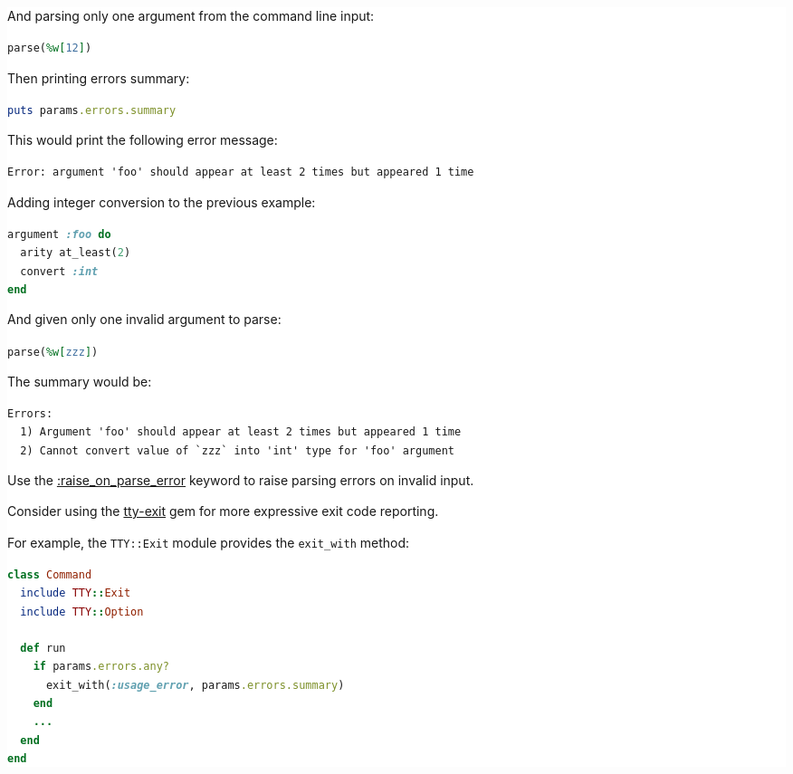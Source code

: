 And parsing only one argument from the command line input:

```ruby
parse(%w[12])
```

Then printing errors summary:

```ruby
puts params.errors.summary
```

This would print the following error message:

```
Error: argument 'foo' should appear at least 2 times but appeared 1 time
```

Adding integer conversion to the previous example:

```ruby
argument :foo do
  arity at_least(2)
  convert :int
end
```

And given only one invalid argument to parse:

```ruby
parse(%w[zzz])
```

The summary would be:

```
Errors:
  1) Argument 'foo' should appear at least 2 times but appeared 1 time
  2) Cannot convert value of `zzz` into 'int' type for 'foo' argument
```

Use the [:raise_on_parse_error](#261-raise_on_parse_error) keyword to raise
parsing errors on invalid input.

Consider using the [tty-exit](https://github.com/piotrmurach/tty-exit) gem
for more expressive exit code reporting.

For example, the `TTY::Exit` module provides the `exit_with` method:

```ruby
class Command
  include TTY::Exit
  include TTY::Option

  def run
    if params.errors.any?
      exit_with(:usage_error, params.errors.summary)
    end
    ...
  end
end
```


[gem]: https://badge.fury.io/rb/tty-option
[gh_actions_ci]: https://github.com/piotrmurach/tty-option/actions/workflows/ci.yml
[appveyor]: https://ci.appveyor.com/project/piotrmurach/tty-option
[codeclimate]: https://codeclimate.com/github/piotrmurach/tty-option/maintainability
[coverage]: https://coveralls.io/github/piotrmurach/tty-option